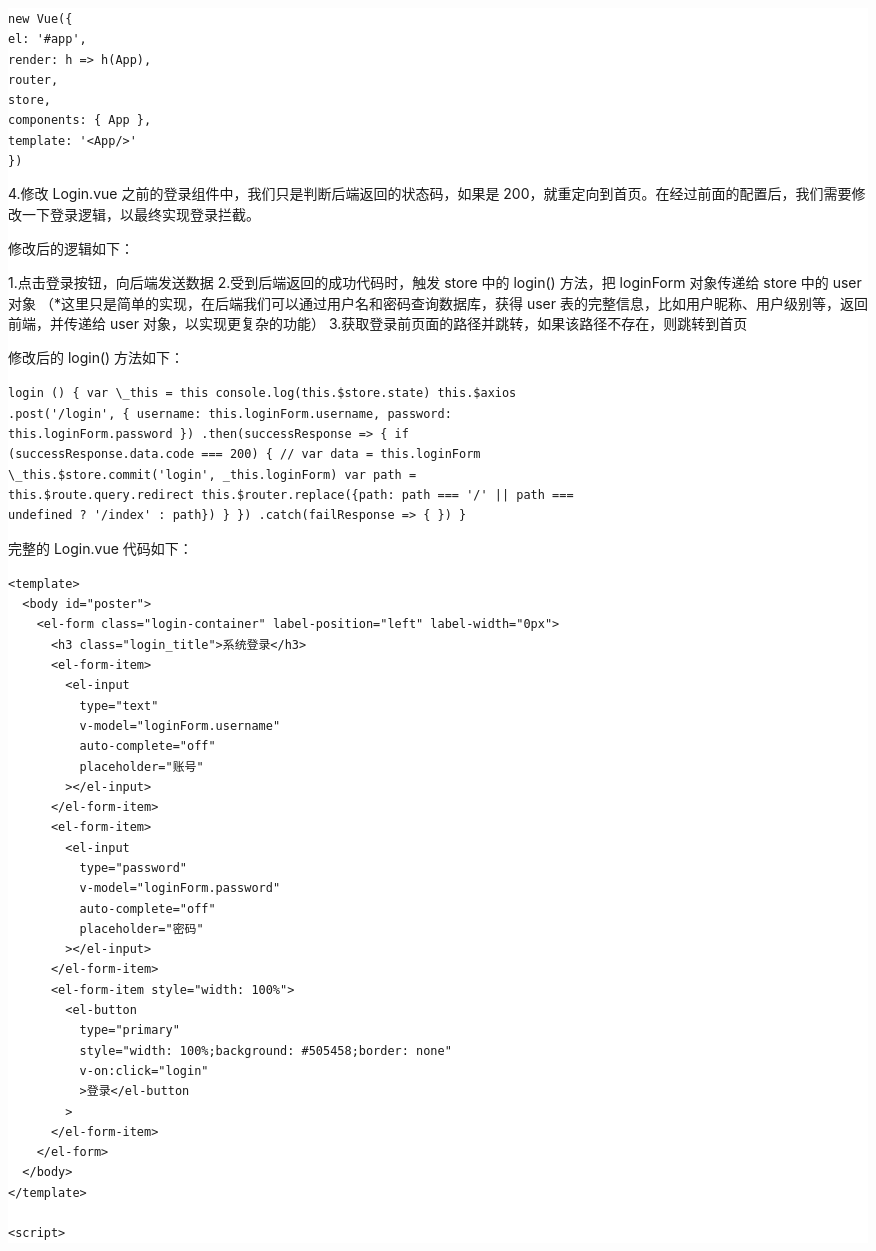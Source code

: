 ````
new Vue({
el: '#app',
render: h => h(App),
router,
store,
components: { App },
template: '<App/>'
})
````

4.修改 Login.vue
之前的登录组件中，我们只是判断后端返回的状态码，如果是 200，就重定向到首页。在经过前面的配置后，我们需要修改一下登录逻辑，以最终实现登录拦截。

修改后的逻辑如下：

1.点击登录按钮，向后端发送数据 2.受到后端返回的成功代码时，触发 store 中的 login() 方法，把 loginForm 对象传递给 store 中的 user 对象
（\*这里只是简单的实现，在后端我们可以通过用户名和密码查询数据库，获得 user 表的完整信息，比如用户昵称、用户级别等，返回前端，并传递给 user 对象，以实现更复杂的功能） 3.获取登录前页面的路径并跳转，如果该路径不存在，则跳转到首页

修改后的 login() 方法如下：

```vue
login () { var \_this = this console.log(this.$store.state) this.$axios
.post('/login', { username: this.loginForm.username, password:
this.loginForm.password }) .then(successResponse => { if
(successResponse.data.code === 200) { // var data = this.loginForm
\_this.$store.commit('login', _this.loginForm) var path =
this.$route.query.redirect this.$router.replace({path: path === '/' || path ===
undefined ? '/index' : path}) } }) .catch(failResponse => { }) }
```

完整的 Login.vue 代码如下：

```vue
<template>
  <body id="poster">
    <el-form class="login-container" label-position="left" label-width="0px">
      <h3 class="login_title">系统登录</h3>
      <el-form-item>
        <el-input
          type="text"
          v-model="loginForm.username"
          auto-complete="off"
          placeholder="账号"
        ></el-input>
      </el-form-item>
      <el-form-item>
        <el-input
          type="password"
          v-model="loginForm.password"
          auto-complete="off"
          placeholder="密码"
        ></el-input>
      </el-form-item>
      <el-form-item style="width: 100%">
        <el-button
          type="primary"
          style="width: 100%;background: #505458;border: none"
          v-on:click="login"
          >登录</el-button
        >
      </el-form-item>
    </el-form>
  </body>
</template>

<script>
```